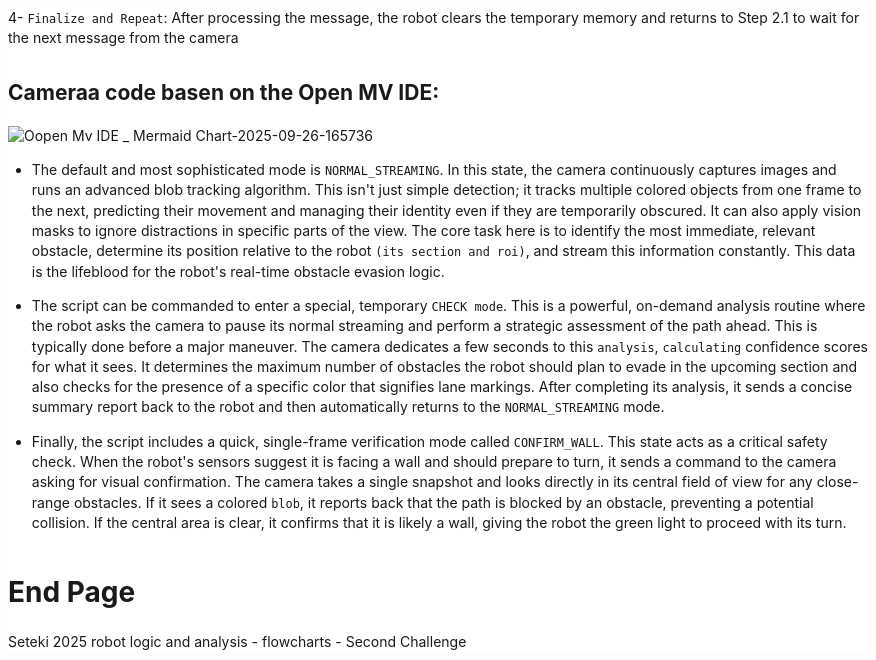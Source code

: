 4- `Finalize and Repeat`:
After processing the message, the robot clears the temporary memory and returns to Step 2.1 to wait for the next message from the camera

## Cameraa code basen on the Open MV IDE:
<img width="2494" height="3840" alt="Oopen Mv IDE _ Mermaid Chart-2025-09-26-165736" src="https://github.com/user-attachments/assets/be4a68a8-2d1a-4cfd-b393-4590d872b654" />


- The default and most sophisticated mode is `NORMAL_STREAMING`. In this state, the camera continuously captures images and runs an advanced blob tracking algorithm. This isn't just simple detection; it tracks multiple colored objects from one frame to the next, predicting their movement and managing their identity even if they are temporarily obscured. It can also apply vision masks to ignore distractions in specific parts of the view. The core task here is to identify the most immediate, relevant obstacle, determine its position relative to the robot `(its section and roi)`, and stream this information constantly. This data is the lifeblood for the robot's real-time obstacle evasion logic.

- The script can be commanded to enter a special, temporary `CHECK mode`. This is a powerful, on-demand analysis routine where the robot asks the camera to pause its normal streaming and perform a strategic assessment of the path ahead. This is typically done before a major maneuver. The camera dedicates a few seconds to this `analysis`, `calculating` confidence scores for what it sees. It determines the maximum number of obstacles the robot should plan to evade in the upcoming section and also checks for the presence of a specific color that signifies lane markings. After completing its analysis, it sends a concise summary report back to the robot and then automatically returns to the `NORMAL_STREAMING` mode.
  
- Finally, the script includes a quick, single-frame verification mode called `CONFIRM_WALL`. This state acts as a critical safety check. When the robot's sensors suggest it is facing a wall and should prepare to turn, it sends a command to the camera asking for visual confirmation. The camera takes a single snapshot and looks directly in its central field of view for any close-range obstacles. If it sees a colored `blob`, it reports back that the path is blocked by an obstacle, preventing a potential collision. If the central area is clear, it confirms that it is likely a wall, giving the robot the green light to proceed with its turn.

# End Page
Seteki 2025 robot logic and analysis - flowcharts - Second Challenge
